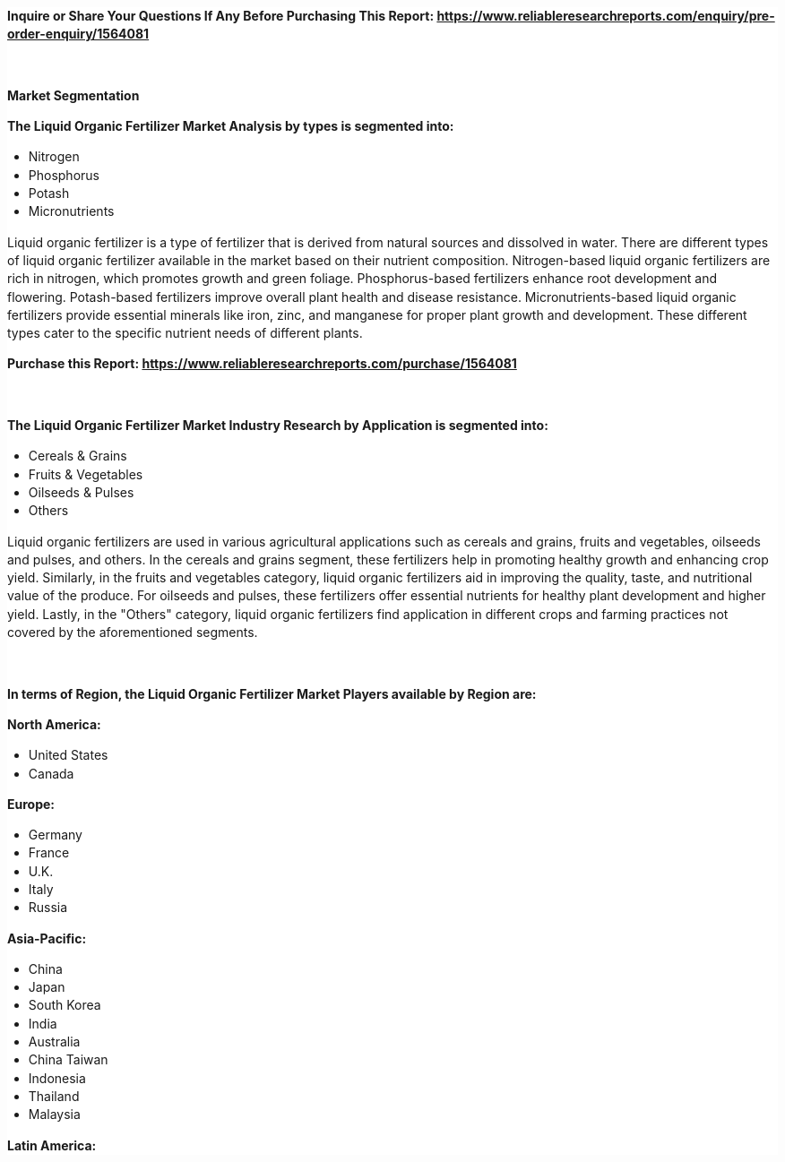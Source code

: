 <p><strong>Inquire or Share Your Questions If Any Before Purchasing This Report: <a href="https://www.reliableresearchreports.com/enquiry/pre-order-enquiry/1564081">https://www.reliableresearchreports.com/enquiry/pre-order-enquiry/1564081</a></strong></p>
<p>&nbsp;</p>
<p><strong>Market Segmentation</strong></p>
<p><strong>The Liquid Organic Fertilizer Market Analysis by types is segmented into:</strong></p>
<p><ul><li>Nitrogen</li><li>Phosphorus</li><li>Potash</li><li>Micronutrients</li></ul></p>
<p><p>Liquid organic fertilizer is a type of fertilizer that is derived from natural sources and dissolved in water. There are different types of liquid organic fertilizer available in the market based on their nutrient composition. Nitrogen-based liquid organic fertilizers are rich in nitrogen, which promotes growth and green foliage. Phosphorus-based fertilizers enhance root development and flowering. Potash-based fertilizers improve overall plant health and disease resistance. Micronutrients-based liquid organic fertilizers provide essential minerals like iron, zinc, and manganese for proper plant growth and development. These different types cater to the specific nutrient needs of different plants.</p></p>
<p><strong>Purchase this Report:&nbsp;<a href="https://www.reliableresearchreports.com/purchase/1564081">https://www.reliableresearchreports.com/purchase/1564081</a></strong></p>
<p>&nbsp;</p>
<p><strong>The Liquid Organic Fertilizer Market Industry Research by Application is segmented into:</strong></p>
<p><ul><li>Cereals & Grains</li><li>Fruits & Vegetables</li><li>Oilseeds & Pulses</li><li>Others</li></ul></p>
<p><p>Liquid organic fertilizers are used in various agricultural applications such as cereals and grains, fruits and vegetables, oilseeds and pulses, and others. In the cereals and grains segment, these fertilizers help in promoting healthy growth and enhancing crop yield. Similarly, in the fruits and vegetables category, liquid organic fertilizers aid in improving the quality, taste, and nutritional value of the produce. For oilseeds and pulses, these fertilizers offer essential nutrients for healthy plant development and higher yield. Lastly, in the "Others" category, liquid organic fertilizers find application in different crops and farming practices not covered by the aforementioned segments.</p></p>
<p>&nbsp;</p>
<p><strong>In terms of Region, the Liquid Organic Fertilizer Market Players available by Region are:</strong></p>
<p>
    <p> <strong> North America: </strong>
        <ul>
            <li>United States</li>
            <li>Canada</li>
        </ul>
        </p> 
    <p> <strong> Europe: </strong>
        <ul>
            <li>Germany</li>
            <li>France</li>
            <li>U.K.</li>
            <li>Italy</li>
            <li>Russia</li>
        </ul>
        </p> 
    <p> <strong> Asia-Pacific: </strong>
        <ul>
            <li>China</li>
            <li>Japan</li>
            <li>South Korea</li>
            <li>India</li>
            <li>Australia</li>
            <li>China Taiwan</li>
            <li>Indonesia</li>
            <li>Thailand</li>
            <li>Malaysia</li>
        </ul>
        </p> 
    <p> <strong> Latin America: </strong>
        <ul>
